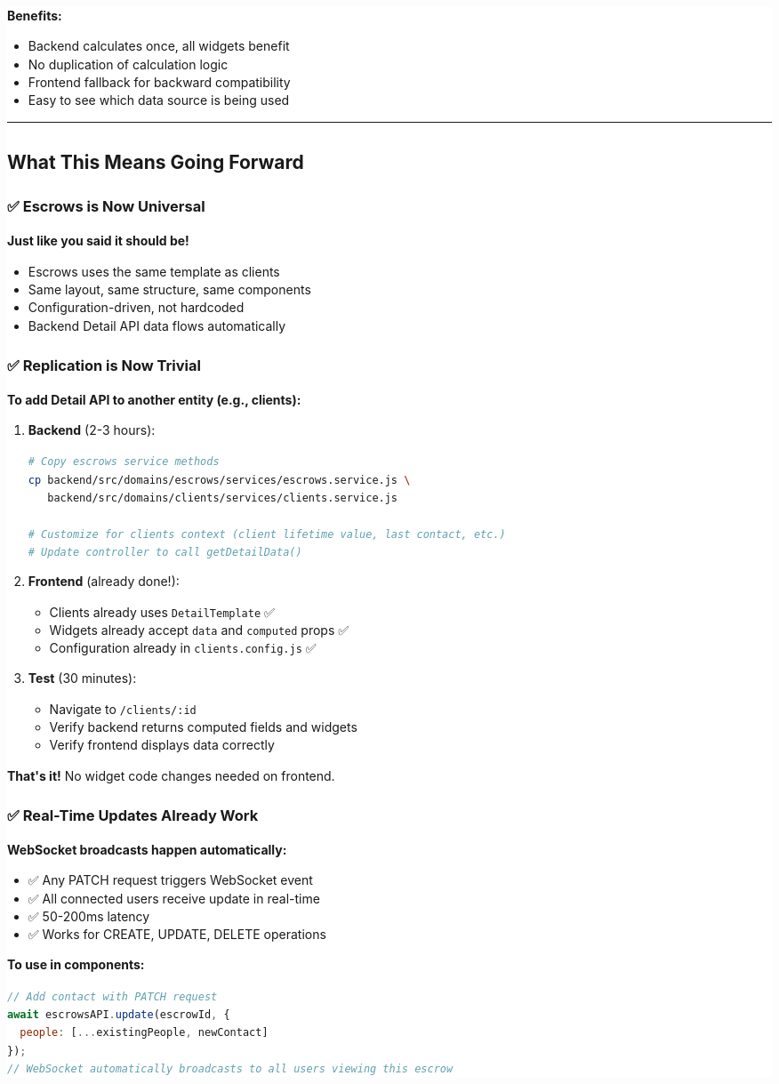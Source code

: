 **Benefits:**
- Backend calculates once, all widgets benefit
- No duplication of calculation logic
- Frontend fallback for backward compatibility
- Easy to see which data source is being used

---

## What This Means Going Forward

### ✅ **Escrows is Now Universal**

**Just like you said it should be!**

- Escrows uses the same template as clients
- Same layout, same structure, same components
- Configuration-driven, not hardcoded
- Backend Detail API data flows automatically

### ✅ **Replication is Now Trivial**

**To add Detail API to another entity (e.g., clients):**

1. **Backend** (2-3 hours):
   ```bash
   # Copy escrows service methods
   cp backend/src/domains/escrows/services/escrows.service.js \
      backend/src/domains/clients/services/clients.service.js

   # Customize for clients context (client lifetime value, last contact, etc.)
   # Update controller to call getDetailData()
   ```

2. **Frontend** (already done!):
   - Clients already uses `DetailTemplate` ✅
   - Widgets already accept `data` and `computed` props ✅
   - Configuration already in `clients.config.js` ✅

3. **Test** (30 minutes):
   - Navigate to `/clients/:id`
   - Verify backend returns computed fields and widgets
   - Verify frontend displays data correctly

**That's it!** No widget code changes needed on frontend.

### ✅ **Real-Time Updates Already Work**

**WebSocket broadcasts happen automatically:**
- ✅ Any PATCH request triggers WebSocket event
- ✅ All connected users receive update in real-time
- ✅ 50-200ms latency
- ✅ Works for CREATE, UPDATE, DELETE operations

**To use in components:**
```javascript
// Add contact with PATCH request
await escrowsAPI.update(escrowId, {
  people: [...existingPeople, newContact]
});
// WebSocket automatically broadcasts to all users viewing this escrow
```
